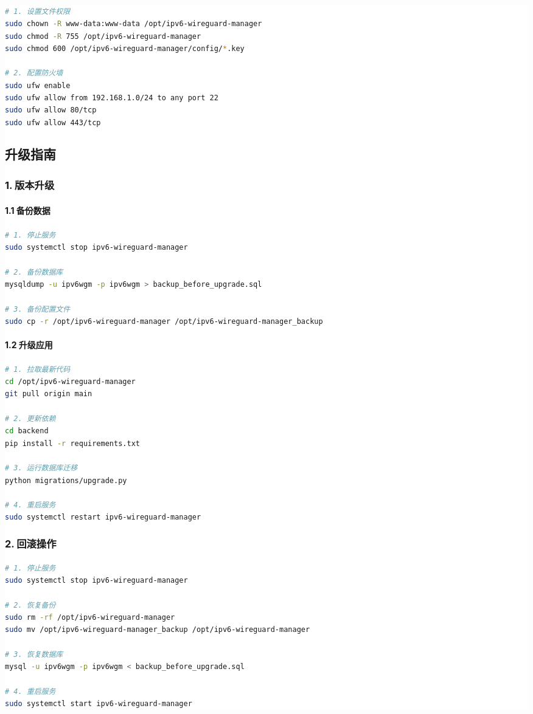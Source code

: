 ```bash
# 1. 设置文件权限
sudo chown -R www-data:www-data /opt/ipv6-wireguard-manager
sudo chmod -R 755 /opt/ipv6-wireguard-manager
sudo chmod 600 /opt/ipv6-wireguard-manager/config/*.key

# 2. 配置防火墙
sudo ufw enable
sudo ufw allow from 192.168.1.0/24 to any port 22
sudo ufw allow 80/tcp
sudo ufw allow 443/tcp
```

## 升级指南

### 1. 版本升级

#### 1.1 备份数据

```bash
# 1. 停止服务
sudo systemctl stop ipv6-wireguard-manager

# 2. 备份数据库
mysqldump -u ipv6wgm -p ipv6wgm > backup_before_upgrade.sql

# 3. 备份配置文件
sudo cp -r /opt/ipv6-wireguard-manager /opt/ipv6-wireguard-manager_backup
```

#### 1.2 升级应用

```bash
# 1. 拉取最新代码
cd /opt/ipv6-wireguard-manager
git pull origin main

# 2. 更新依赖
cd backend
pip install -r requirements.txt

# 3. 运行数据库迁移
python migrations/upgrade.py

# 4. 重启服务
sudo systemctl restart ipv6-wireguard-manager
```

### 2. 回滚操作

```bash
# 1. 停止服务
sudo systemctl stop ipv6-wireguard-manager

# 2. 恢复备份
sudo rm -rf /opt/ipv6-wireguard-manager
sudo mv /opt/ipv6-wireguard-manager_backup /opt/ipv6-wireguard-manager

# 3. 恢复数据库
mysql -u ipv6wgm -p ipv6wgm < backup_before_upgrade.sql

# 4. 重启服务
sudo systemctl start ipv6-wireguard-manager
```
